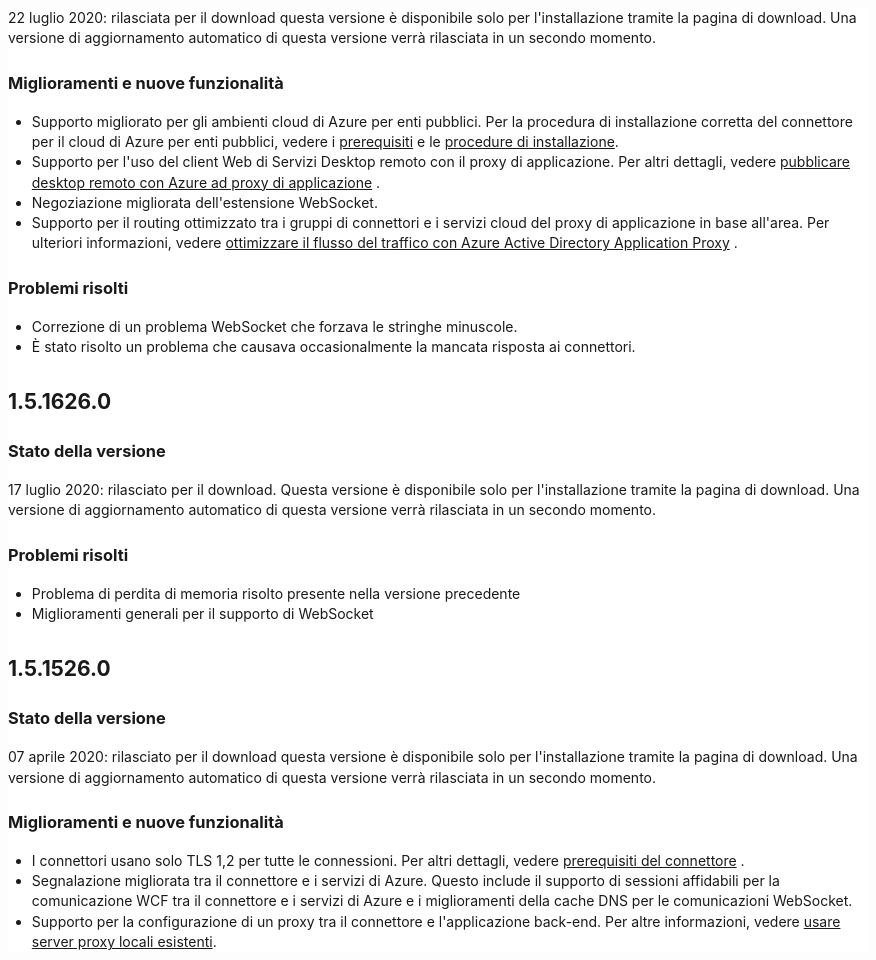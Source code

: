 22 luglio 2020: rilasciata per il download questa versione è disponibile solo per l'installazione tramite la pagina di download. Una versione di aggiornamento automatico di questa versione verrà rilasciata in un secondo momento.

### <a name="new-features-and-improvements"></a>Miglioramenti e nuove funzionalità
-   Supporto migliorato per gli ambienti cloud di Azure per enti pubblici. Per la procedura di installazione corretta del connettore per il cloud di Azure per enti pubblici, vedere i [prerequisiti](../hybrid/reference-connect-government-cloud.md#allow-access-to-urls) e le [procedure di installazione](../hybrid/reference-connect-government-cloud.md#install-the-agent-for-the-azure-government-cloud).
- Supporto per l'uso del client Web di Servizi Desktop remoto con il proxy di applicazione. Per altri dettagli, vedere [pubblicare desktop remoto con Azure ad proxy di applicazione](application-proxy-integrate-with-remote-desktop-services.md) .
- Negoziazione migliorata dell'estensione WebSocket. 
- Supporto per il routing ottimizzato tra i gruppi di connettori e i servizi cloud del proxy di applicazione in base all'area. Per ulteriori informazioni, vedere [ottimizzare il flusso del traffico con Azure Active Directory Application Proxy](application-proxy-network-topology.md) . 

### <a name="fixed-issues"></a>Problemi risolti
- Correzione di un problema WebSocket che forzava le stringhe minuscole.
- È stato risolto un problema che causava occasionalmente la mancata risposta ai connettori.

## <a name="1516260"></a>1.5.1626.0

### <a name="release-status"></a>Stato della versione

17 luglio 2020: rilasciato per il download. Questa versione è disponibile solo per l'installazione tramite la pagina di download. Una versione di aggiornamento automatico di questa versione verrà rilasciata in un secondo momento.

### <a name="fixed-issues"></a>Problemi risolti
- Problema di perdita di memoria risolto presente nella versione precedente
- Miglioramenti generali per il supporto di WebSocket

## <a name="1515260"></a>1.5.1526.0

### <a name="release-status"></a>Stato della versione

07 aprile 2020: rilasciato per il download questa versione è disponibile solo per l'installazione tramite la pagina di download. Una versione di aggiornamento automatico di questa versione verrà rilasciata in un secondo momento.

### <a name="new-features-and-improvements"></a>Miglioramenti e nuove funzionalità
-   I connettori usano solo TLS 1,2 per tutte le connessioni. Per altri dettagli, vedere [prerequisiti del connettore](application-proxy-add-on-premises-application.md#prerequisites) .
- Segnalazione migliorata tra il connettore e i servizi di Azure. Questo include il supporto di sessioni affidabili per la comunicazione WCF tra il connettore e i servizi di Azure e i miglioramenti della cache DNS per le comunicazioni WebSocket.
- Supporto per la configurazione di un proxy tra il connettore e l'applicazione back-end. Per altre informazioni, vedere [usare server proxy locali esistenti](application-proxy-configure-connectors-with-proxy-servers.md).
